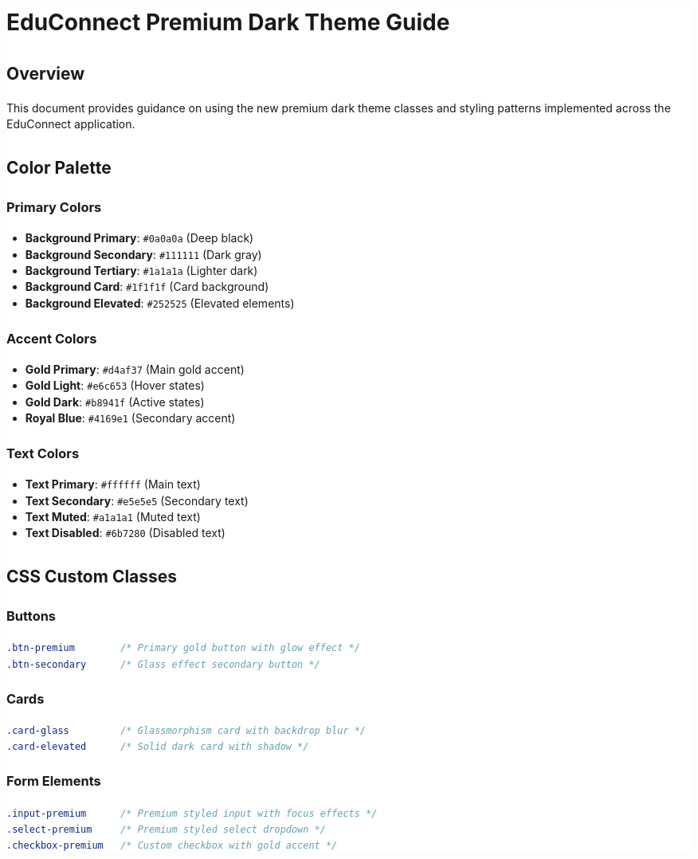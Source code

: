 # EduConnect Premium Dark Theme Guide

## Overview
This document provides guidance on using the new premium dark theme classes and styling patterns implemented across the EduConnect application.

## Color Palette

### Primary Colors
- **Background Primary**: `#0a0a0a` (Deep black)
- **Background Secondary**: `#111111` (Dark gray)
- **Background Tertiary**: `#1a1a1a` (Lighter dark)
- **Background Card**: `#1f1f1f` (Card background)
- **Background Elevated**: `#252525` (Elevated elements)

### Accent Colors
- **Gold Primary**: `#d4af37` (Main gold accent)
- **Gold Light**: `#e6c653` (Hover states)
- **Gold Dark**: `#b8941f` (Active states)
- **Royal Blue**: `#4169e1` (Secondary accent)

### Text Colors
- **Text Primary**: `#ffffff` (Main text)
- **Text Secondary**: `#e5e5e5` (Secondary text)
- **Text Muted**: `#a1a1a1` (Muted text)
- **Text Disabled**: `#6b7280` (Disabled text)

## CSS Custom Classes

### Buttons
```css
.btn-premium        /* Primary gold button with glow effect */
.btn-secondary      /* Glass effect secondary button */
```

### Cards
```css
.card-glass         /* Glassmorphism card with backdrop blur */
.card-elevated      /* Solid dark card with shadow */
```

### Form Elements
```css
.input-premium      /* Premium styled input with focus effects */
.select-premium     /* Premium styled select dropdown */
.checkbox-premium   /* Custom checkbox with gold accent */
```
